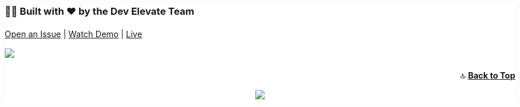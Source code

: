 <h3>👨‍💻 Built with ❤️ by the Dev Elevate Team</h3>

<a href="https://github.com/abhisek2004/Dev-Elevate/issues">Open an Issue</a> | 
<a href="https://youtu.be/zCUTFe8gQEA?si=bS5lkWOxnIuJMXst">Watch Demo</a> | 
<a href="https://develevate-ai.vercel.app">Live</a>

</div>

<img src="https://user-images.githubusercontent.com/74038190/212284100-561aa473-3905-4a80-b561-0d28506553ee.gif" width="150%">

<div align="right">

🔝 [**Back to Top**](#top)

</div>

<p align="center">
  <img src="https://capsule-render.vercel.app/api?type=waving&color=gradient&height=65&section=footer"/>
</p>
